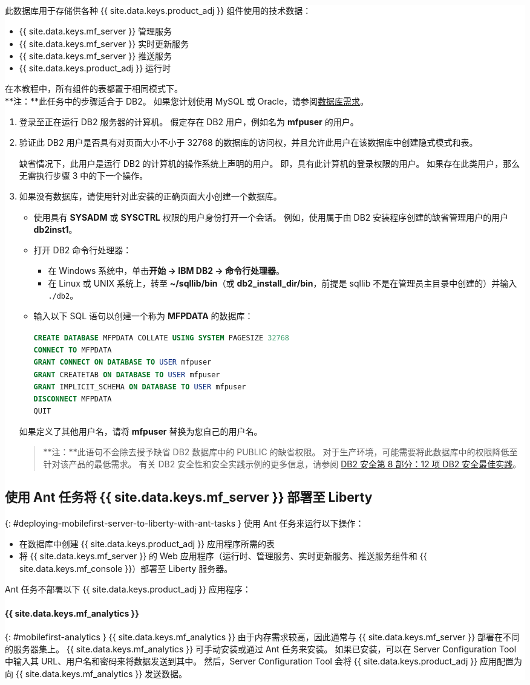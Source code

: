 此数据库用于存储供各种 {{ site.data.keys.product_adj }} 组件使用的技术数据：

* {{ site.data.keys.mf_server }} 管理服务
* {{ site.data.keys.mf_server }} 实时更新服务
* {{ site.data.keys.mf_server }} 推送服务
* {{ site.data.keys.product_adj }} 运行时

在本教程中，所有组件的表都置于相同模式下。  
**注：**此任务中的步骤适合于 DB2。 如果您计划使用 MySQL 或 Oracle，请参阅[数据库需求](../../databases/#database-requirements)。

1. 登录至正在运行 DB2 服务器的计算机。 假定存在 DB2 用户，例如名为 **mfpuser** 的用户。
2. 验证此 DB2 用户是否具有对页面大小不小于 32768 的数据库的访问权，并且允许此用户在该数据库中创建隐式模式和表。

    缺省情况下，此用户是运行 DB2 的计算机的操作系统上声明的用户。 即，具有此计算机的登录权限的用户。 如果存在此类用户，那么无需执行步骤 3 中的下一个操作。
3. 如果没有数据库，请使用针对此安装的正确页面大小创建一个数据库。
    * 使用具有 **SYSADM** 或 **SYSCTRL** 权限的用户身份打开一个会话。 例如，使用属于由 DB2 安装程序创建的缺省管理用户的用户 **db2inst1**。
    * 打开 DB2 命令行处理器：
        * 在 Windows 系统中，单击**开始 → IBM DB2 → 命令行处理器**。
        * 在 Linux 或 UNIX 系统上，转至 **~/sqllib/bin**（或 **db2\_install\_dir/bin**，前提是 sqllib 不是在管理员主目录中创建的）并输入 `./db2`。
    * 输入以下 SQL 语句以创建一个称为 **MFPDATA** 的数据库：
    
        ```sql
        CREATE DATABASE MFPDATA COLLATE USING SYSTEM PAGESIZE 32768
        CONNECT TO MFPDATA
        GRANT CONNECT ON DATABASE TO USER mfpuser
        GRANT CREATETAB ON DATABASE TO USER mfpuser
        GRANT IMPLICIT_SCHEMA ON DATABASE TO USER mfpuser
        DISCONNECT MFPDATA
        QUIT
        ```

    如果定义了其他用户名，请将 **mfpuser** 替换为您自己的用户名。
    
    > **注：**此语句不会除去授予缺省 DB2 数据库中的 PUBLIC 的缺省权限。 对于生产环境，可能需要将此数据库中的权限降低至针对该产品的最低需求。 有关 DB2 安全性和安全实践示例的更多信息，请参阅 [DB2 安全第 8 部分：12 项 DB2 安全最佳实践](http://www.ibm.com/developerworks/data/library/techarticle/dm-0607wasserman/)。

## 使用 Ant 任务将 {{ site.data.keys.mf_server }} 部署至 Liberty
{: #deploying-mobilefirst-server-to-liberty-with-ant-tasks }
使用 Ant 任务来运行以下操作：

* 在数据库中创建 {{ site.data.keys.product_adj }} 应用程序所需的表
* 将 {{ site.data.keys.mf_server }} 的 Web 应用程序（运行时、管理服务、实时更新服务、推送服务组件和 {{ site.data.keys.mf_console }}）部署至 Liberty 服务器。

Ant 任务不部署以下 {{ site.data.keys.product_adj }} 应用程序：

#### {{ site.data.keys.mf_analytics }}
{: #mobilefirst-analytics }
{{ site.data.keys.mf_analytics }}
由于内存需求较高，因此通常与 {{ site.data.keys.mf_server }} 部署在不同的服务器集上。 {{ site.data.keys.mf_analytics }} 可手动安装或通过 Ant 任务来安装。 如果已安装，可以在 Server Configuration Tool 中输入其 URL、用户名和密码来将数据发送到其中。 然后，Server Configuration Tool 会将 {{ site.data.keys.product_adj }} 应用配置为向 {{ site.data.keys.mf_analytics }} 发送数据。 
